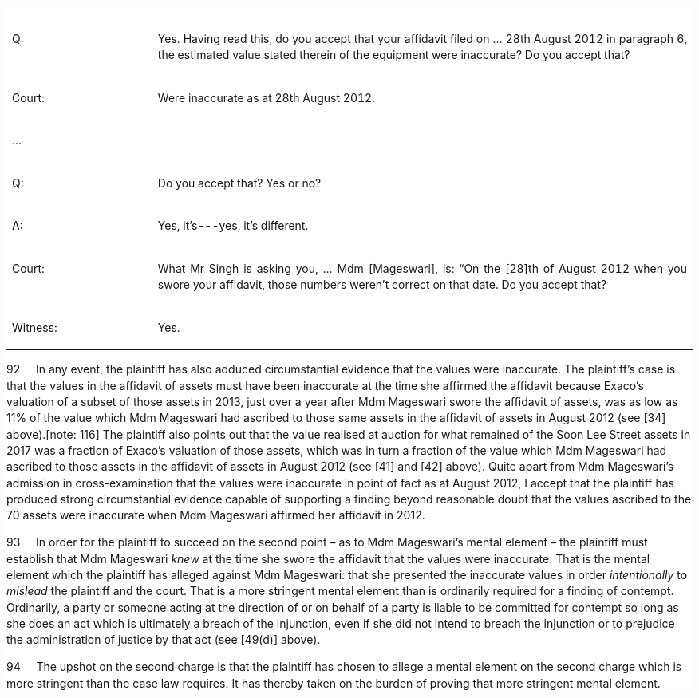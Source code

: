 <table align="left" cellpadding="0" cellspacing="0" class="Judg-2" frame="none" pgwide="1"><colgroup><col width="21.26%"> <col width="78.74%"> </colgroup><tbody><tr><td align="left" class="" rowspan="1" valign="top"><p align="justify" class="QuoteList-Table-1">Q:</p></td><td align="left" class="" rowspan="1" valign="top"><p align="justify" class="QuoteList-Table-1">Yes. Having read this, do you accept that your affidavit filed on … 28th August 2012 in paragraph 6, the estimated value stated therein of the equipment were inaccurate? Do you accept that?</p></td></tr><tr><td align="left" class="" rowspan="1" valign="top"><p align="justify" class="QuoteList-Table-1">Court:</p></td><td align="left" class="" rowspan="1" valign="top"><p align="justify" class="QuoteList-Table-1">Were inaccurate as at 28th August 2012.</p></td></tr><tr><td align="left" class="" rowspan="1" valign="top"><p align="justify" class="QuoteList-Table-1">…</p></td><td align="left" class="" rowspan="1" valign="top"><p align="justify" class="QuoteList-Table-1">&nbsp;</p></td></tr><tr><td align="left" class="" rowspan="1" valign="top"><p align="justify" class="QuoteList-Table-1">Q:</p></td><td align="left" class="" rowspan="1" valign="top"><p align="justify" class="QuoteList-Table-1">Do you accept that? Yes or no?</p></td></tr><tr><td align="left" class="" rowspan="1" valign="top"><p align="justify" class="QuoteList-Table-1">A:</p></td><td align="left" class="" rowspan="1" valign="top"><p align="justify" class="QuoteList-Table-1">Yes, it’s---yes, it’s different.</p></td></tr><tr><td align="left" class="" rowspan="1" valign="top"><p align="justify" class="QuoteList-Table-1">Court:</p></td><td align="left" class="" rowspan="1" valign="top"><p align="justify" class="QuoteList-Table-1">What Mr Singh is asking you, … Mdm [Mageswari], is: “On the [28]th of August 2012 when you swore your affidavit, those numbers weren’t correct on that date. Do you accept that?</p></td></tr><tr><td align="left" class="" rowspan="1" valign="top"><p align="justify" class="QuoteList-Table-1">Witness:</p></td><td align="left" class="" rowspan="1" valign="top"><p align="justify" class="QuoteList-Table-1">Yes.</p></td></tr></tbody></table>

  
  

92     In any event, the plaintiff has also adduced circumstantial evidence that the values were inaccurate. The plaintiff’s case is that the values in the affidavit of assets must have been inaccurate at the time she affirmed the affidavit because Exaco’s valuation of a subset of those assets in 2013, just over a year after Mdm Mageswari swore the affidavit of assets, was as low as 11% of the value which Mdm Mageswari had ascribed to those same assets in the affidavit of assets in August 2012 (see \[34\] above).[\[note: 116\]](#Ftn_116) The plaintiff also points out that the value realised at auction for what remained of the Soon Lee Street assets in 2017 was a fraction of Exaco’s valuation of those assets, which was in turn a fraction of the value which Mdm Mageswari had ascribed to those assets in the affidavit of assets in August 2012 (see \[41\] and \[42\] above). Quite apart from Mdm Mageswari’s admission in cross-examination that the values were inaccurate in point of fact as at August 2012, I accept that the plaintiff has produced strong circumstantial evidence capable of supporting a finding beyond reasonable doubt that the values ascribed to the 70 assets were inaccurate when Mdm Mageswari affirmed her affidavit in 2012.

93     In order for the plaintiff to succeed on the second point – as to Mdm Mageswari’s mental element – the plaintiff must establish that Mdm Mageswari _knew_ at the time she swore the affidavit that the values were inaccurate. That is the mental element which the plaintiff has alleged against Mdm Mageswari: that she presented the inaccurate values in order _intentionally_ to _mislead_ the plaintiff and the court. That is a more stringent mental element than is ordinarily required for a finding of contempt. Ordinarily, a party or someone acting at the direction of or on behalf of a party is liable to be committed for contempt so long as she does an act which is ultimately a breach of the injunction, even if she did not intend to breach the injunction or to prejudice the administration of justice by that act (see \[49(d)\] above).

94     The upshot on the second charge is that the plaintiff has chosen to allege a mental element on the second charge which is more stringent than the case law requires. It has thereby taken on the burden of proving that more stringent mental element.
